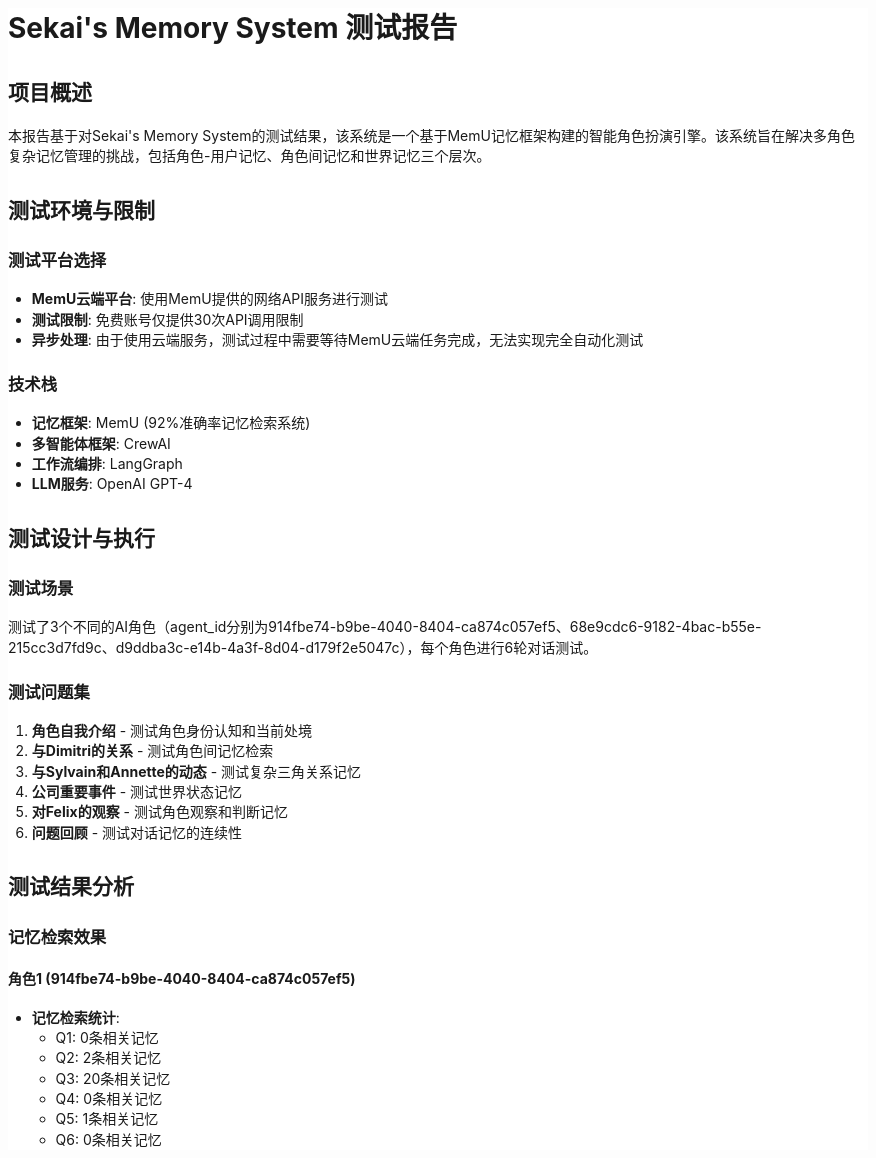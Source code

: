 # Sekai's Memory System 测试报告

## 项目概述

本报告基于对Sekai's Memory System的测试结果，该系统是一个基于MemU记忆框架构建的智能角色扮演引擎。该系统旨在解决多角色复杂记忆管理的挑战，包括角色-用户记忆、角色间记忆和世界记忆三个层次。

## 测试环境与限制

### 测试平台选择
- **MemU云端平台**: 使用MemU提供的网络API服务进行测试
- **测试限制**: 免费账号仅提供30次API调用限制
- **异步处理**: 由于使用云端服务，测试过程中需要等待MemU云端任务完成，无法实现完全自动化测试

### 技术栈
- **记忆框架**: MemU (92%准确率记忆检索系统)
- **多智能体框架**: CrewAI
- **工作流编排**: LangGraph
- **LLM服务**: OpenAI GPT-4

## 测试设计与执行

### 测试场景
测试了3个不同的AI角色（agent_id分别为914fbe74-b9be-4040-8404-ca874c057ef5、68e9cdc6-9182-4bac-b55e-215cc3d7fd9c、d9ddba3c-e14b-4a3f-8d04-d179f2e5047c），每个角色进行6轮对话测试。

### 测试问题集
1. **角色自我介绍** - 测试角色身份认知和当前处境
2. **与Dimitri的关系** - 测试角色间记忆检索
3. **与Sylvain和Annette的动态** - 测试复杂三角关系记忆
4. **公司重要事件** - 测试世界状态记忆
5. **对Felix的观察** - 测试角色观察和判断记忆
6. **问题回顾** - 测试对话记忆的连续性

## 测试结果分析

### 记忆检索效果

#### 角色1 (914fbe74-b9be-4040-8404-ca874c057ef5)
- **记忆检索统计**: 
  - Q1: 0条相关记忆
  - Q2: 2条相关记忆
  - Q3: 20条相关记忆
  - Q4: 0条相关记忆
  - Q5: 1条相关记忆
  - Q6: 0条相关记忆
